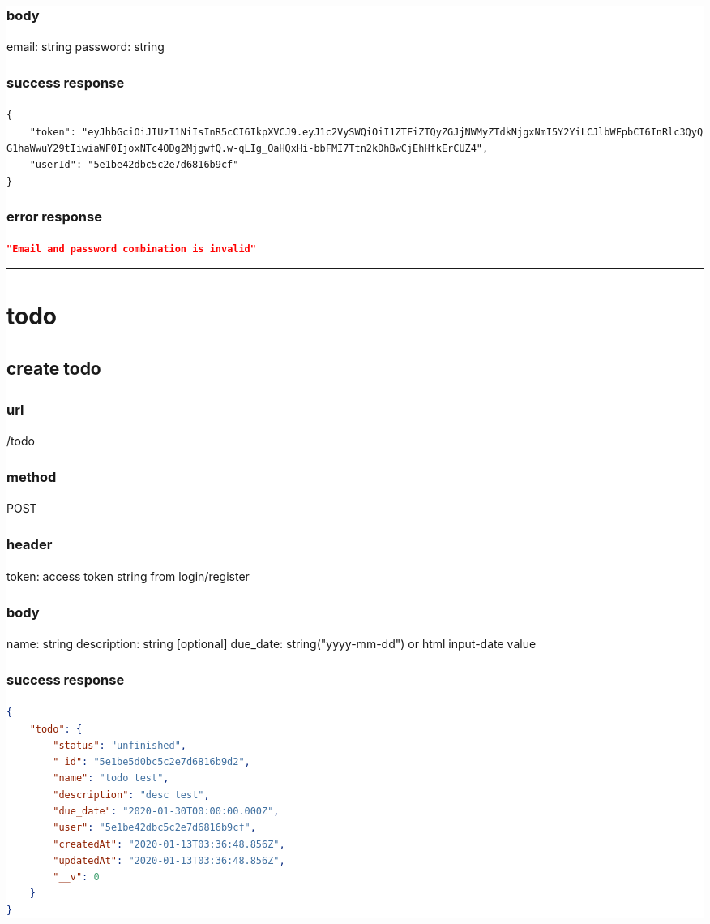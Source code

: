 ### body
email: string
password: string

### success response

```
{
    "token": "eyJhbGciOiJIUzI1NiIsInR5cCI6IkpXVCJ9.eyJ1c2VySWQiOiI1ZTFiZTQyZGJjNWMyZTdkNjgxNmI5Y2YiLCJlbWFpbCI6InRlc3QyQG1haWwuY29tIiwiaWF0IjoxNTc4ODg2MjgwfQ.w-qLIg_OaHQxHi-bbFMI7Ttn2kDhBwCjEhHfkErCUZ4",
    "userId": "5e1be42dbc5c2e7d6816b9cf"
}
```

### error response

```json
"Email and password combination is invalid"
```

<hr>

# todo

## create todo
### url
/todo

### method
POST

### header
token: access token string from login/register

### body
name: string
description: string [optional]
due_date: string("yyyy-mm-dd") or html input-date value

### success response

```json
{
    "todo": {
        "status": "unfinished",
        "_id": "5e1be5d0bc5c2e7d6816b9d2",
        "name": "todo test",
        "description": "desc test",
        "due_date": "2020-01-30T00:00:00.000Z",
        "user": "5e1be42dbc5c2e7d6816b9cf",
        "createdAt": "2020-01-13T03:36:48.856Z",
        "updatedAt": "2020-01-13T03:36:48.856Z",
        "__v": 0
    }
}
```
